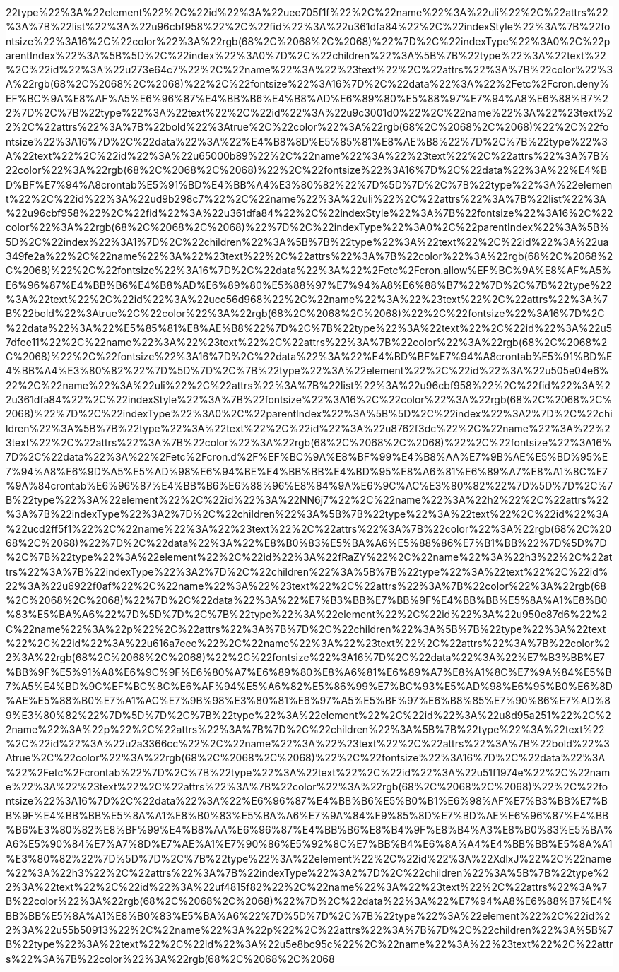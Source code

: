 22type%22%3A%22element%22%2C%22id%22%3A%22uee705f1f%22%2C%22name%22%3A%22uli%22%2C%22attrs%22%3A%7B%22list%22%3A%22u96cbf958%22%2C%22fid%22%3A%22u361dfa84%22%2C%22indexStyle%22%3A%7B%22fontsize%22%3A16%2C%22color%22%3A%22rgb(68%2C%2068%2C%2068)%22%7D%2C%22indexType%22%3A0%2C%22parentIndex%22%3A%5B%5D%2C%22index%22%3A0%7D%2C%22children%22%3A%5B%7B%22type%22%3A%22text%22%2C%22id%22%3A%22u273e64c7%22%2C%22name%22%3A%22%23text%22%2C%22attrs%22%3A%7B%22color%22%3A%22rgb(68%2C%2068%2C%2068)%22%2C%22fontsize%22%3A16%7D%2C%22data%22%3A%22%2Fetc%2Fcron.deny%EF%BC%9A%E8%AF%A5%E6%96%87%E4%BB%B6%E4%B8%AD%E6%89%80%E5%88%97%E7%94%A8%E6%88%B7%22%7D%2C%7B%22type%22%3A%22text%22%2C%22id%22%3A%22u9c3001d0%22%2C%22name%22%3A%22%23text%22%2C%22attrs%22%3A%7B%22bold%22%3Atrue%2C%22color%22%3A%22rgb(68%2C%2068%2C%2068)%22%2C%22fontsize%22%3A16%7D%2C%22data%22%3A%22%E4%B8%8D%E5%85%81%E8%AE%B8%22%7D%2C%7B%22type%22%3A%22text%22%2C%22id%22%3A%22u65000b89%22%2C%22name%22%3A%22%23text%22%2C%22attrs%22%3A%7B%22color%22%3A%22rgb(68%2C%2068%2C%2068)%22%2C%22fontsize%22%3A16%7D%2C%22data%22%3A%22%E4%BD%BF%E7%94%A8crontab%E5%91%BD%E4%BB%A4%E3%80%82%22%7D%5D%7D%2C%7B%22type%22%3A%22element%22%2C%22id%22%3A%22ud9b298c7%22%2C%22name%22%3A%22uli%22%2C%22attrs%22%3A%7B%22list%22%3A%22u96cbf958%22%2C%22fid%22%3A%22u361dfa84%22%2C%22indexStyle%22%3A%7B%22fontsize%22%3A16%2C%22color%22%3A%22rgb(68%2C%2068%2C%2068)%22%7D%2C%22indexType%22%3A0%2C%22parentIndex%22%3A%5B%5D%2C%22index%22%3A1%7D%2C%22children%22%3A%5B%7B%22type%22%3A%22text%22%2C%22id%22%3A%22ua349fe2a%22%2C%22name%22%3A%22%23text%22%2C%22attrs%22%3A%7B%22color%22%3A%22rgb(68%2C%2068%2C%2068)%22%2C%22fontsize%22%3A16%7D%2C%22data%22%3A%22%2Fetc%2Fcron.allow%EF%BC%9A%E8%AF%A5%E6%96%87%E4%BB%B6%E4%B8%AD%E6%89%80%E5%88%97%E7%94%A8%E6%88%B7%22%7D%2C%7B%22type%22%3A%22text%22%2C%22id%22%3A%22ucc56d968%22%2C%22name%22%3A%22%23text%22%2C%22attrs%22%3A%7B%22bold%22%3Atrue%2C%22color%22%3A%22rgb(68%2C%2068%2C%2068)%22%2C%22fontsize%22%3A16%7D%2C%22data%22%3A%22%E5%85%81%E8%AE%B8%22%7D%2C%7B%22type%22%3A%22text%22%2C%22id%22%3A%22u57dfee11%22%2C%22name%22%3A%22%23text%22%2C%22attrs%22%3A%7B%22color%22%3A%22rgb(68%2C%2068%2C%2068)%22%2C%22fontsize%22%3A16%7D%2C%22data%22%3A%22%E4%BD%BF%E7%94%A8crontab%E5%91%BD%E4%BB%A4%E3%80%82%22%7D%5D%7D%2C%7B%22type%22%3A%22element%22%2C%22id%22%3A%22u505e04e6%22%2C%22name%22%3A%22uli%22%2C%22attrs%22%3A%7B%22list%22%3A%22u96cbf958%22%2C%22fid%22%3A%22u361dfa84%22%2C%22indexStyle%22%3A%7B%22fontsize%22%3A16%2C%22color%22%3A%22rgb(68%2C%2068%2C%2068)%22%7D%2C%22indexType%22%3A0%2C%22parentIndex%22%3A%5B%5D%2C%22index%22%3A2%7D%2C%22children%22%3A%5B%7B%22type%22%3A%22text%22%2C%22id%22%3A%22u8762f3dc%22%2C%22name%22%3A%22%23text%22%2C%22attrs%22%3A%7B%22color%22%3A%22rgb(68%2C%2068%2C%2068)%22%2C%22fontsize%22%3A16%7D%2C%22data%22%3A%22%2Fetc%2Fcron.d%2F%EF%BC%9A%E8%BF%99%E4%B8%AA%E7%9B%AE%E5%BD%95%E7%94%A8%E6%9D%A5%E5%AD%98%E6%94%BE%E4%BB%BB%E4%BD%95%E8%A6%81%E6%89%A7%E8%A1%8C%E7%9A%84crontab%E6%96%87%E4%BB%B6%E6%88%96%E8%84%9A%E6%9C%AC%E3%80%82%22%7D%5D%7D%2C%7B%22type%22%3A%22element%22%2C%22id%22%3A%22NN6j7%22%2C%22name%22%3A%22h2%22%2C%22attrs%22%3A%7B%22indexType%22%3A2%7D%2C%22children%22%3A%5B%7B%22type%22%3A%22text%22%2C%22id%22%3A%22ucd2ff5f1%22%2C%22name%22%3A%22%23text%22%2C%22attrs%22%3A%7B%22color%22%3A%22rgb(68%2C%2068%2C%2068)%22%7D%2C%22data%22%3A%22%E8%B0%83%E5%BA%A6%E5%88%86%E7%B1%BB%22%7D%5D%7D%2C%7B%22type%22%3A%22element%22%2C%22id%22%3A%22fRaZY%22%2C%22name%22%3A%22h3%22%2C%22attrs%22%3A%7B%22indexType%22%3A2%7D%2C%22children%22%3A%5B%7B%22type%22%3A%22text%22%2C%22id%22%3A%22u6922f0af%22%2C%22name%22%3A%22%23text%22%2C%22attrs%22%3A%7B%22color%22%3A%22rgb(68%2C%2068%2C%2068)%22%7D%2C%22data%22%3A%22%E7%B3%BB%E7%BB%9F%E4%BB%BB%E5%8A%A1%E8%B0%83%E5%BA%A6%22%7D%5D%7D%2C%7B%22type%22%3A%22element%22%2C%22id%22%3A%22u950e87d6%22%2C%22name%22%3A%22p%22%2C%22attrs%22%3A%7B%7D%2C%22children%22%3A%5B%7B%22type%22%3A%22text%22%2C%22id%22%3A%22u616a7eee%22%2C%22name%22%3A%22%23text%22%2C%22attrs%22%3A%7B%22color%22%3A%22rgb(68%2C%2068%2C%2068)%22%2C%22fontsize%22%3A16%7D%2C%22data%22%3A%22%E7%B3%BB%E7%BB%9F%E5%91%A8%E6%9C%9F%E6%80%A7%E6%89%80%E8%A6%81%E6%89%A7%E8%A1%8C%E7%9A%84%E5%B7%A5%E4%BD%9C%EF%BC%8C%E6%AF%94%E5%A6%82%E5%86%99%E7%BC%93%E5%AD%98%E6%95%B0%E6%8D%AE%E5%88%B0%E7%A1%AC%E7%9B%98%E3%80%81%E6%97%A5%E5%BF%97%E6%B8%85%E7%90%86%E7%AD%89%E3%80%82%22%7D%5D%7D%2C%7B%22type%22%3A%22element%22%2C%22id%22%3A%22u8d95a251%22%2C%22name%22%3A%22p%22%2C%22attrs%22%3A%7B%7D%2C%22children%22%3A%5B%7B%22type%22%3A%22text%22%2C%22id%22%3A%22u2a3366cc%22%2C%22name%22%3A%22%23text%22%2C%22attrs%22%3A%7B%22bold%22%3Atrue%2C%22color%22%3A%22rgb(68%2C%2068%2C%2068)%22%2C%22fontsize%22%3A16%7D%2C%22data%22%3A%22%2Fetc%2Fcrontab%22%7D%2C%7B%22type%22%3A%22text%22%2C%22id%22%3A%22u51f1974e%22%2C%22name%22%3A%22%23text%22%2C%22attrs%22%3A%7B%22color%22%3A%22rgb(68%2C%2068%2C%2068)%22%2C%22fontsize%22%3A16%7D%2C%22data%22%3A%22%E6%96%87%E4%BB%B6%E5%B0%B1%E6%98%AF%E7%B3%BB%E7%BB%9F%E4%BB%BB%E5%8A%A1%E8%B0%83%E5%BA%A6%E7%9A%84%E9%85%8D%E7%BD%AE%E6%96%87%E4%BB%B6%E3%80%82%E8%BF%99%E4%B8%AA%E6%96%87%E4%BB%B6%E8%B4%9F%E8%B4%A3%E8%B0%83%E5%BA%A6%E5%90%84%E7%A7%8D%E7%AE%A1%E7%90%86%E5%92%8C%E7%BB%B4%E6%8A%A4%E4%BB%BB%E5%8A%A1%E3%80%82%22%7D%5D%7D%2C%7B%22type%22%3A%22element%22%2C%22id%22%3A%22XdlxJ%22%2C%22name%22%3A%22h3%22%2C%22attrs%22%3A%7B%22indexType%22%3A2%7D%2C%22children%22%3A%5B%7B%22type%22%3A%22text%22%2C%22id%22%3A%22uf4815f82%22%2C%22name%22%3A%22%23text%22%2C%22attrs%22%3A%7B%22color%22%3A%22rgb(68%2C%2068%2C%2068)%22%7D%2C%22data%22%3A%22%E7%94%A8%E6%88%B7%E4%BB%BB%E5%8A%A1%E8%B0%83%E5%BA%A6%22%7D%5D%7D%2C%7B%22type%22%3A%22element%22%2C%22id%22%3A%22u55b50913%22%2C%22name%22%3A%22p%22%2C%22attrs%22%3A%7B%7D%2C%22children%22%3A%5B%7B%22type%22%3A%22text%22%2C%22id%22%3A%22u5e8bc95c%22%2C%22name%22%3A%22%23text%22%2C%22attrs%22%3A%7B%22color%22%3A%22rgb(68%2C%2068%2C%2068